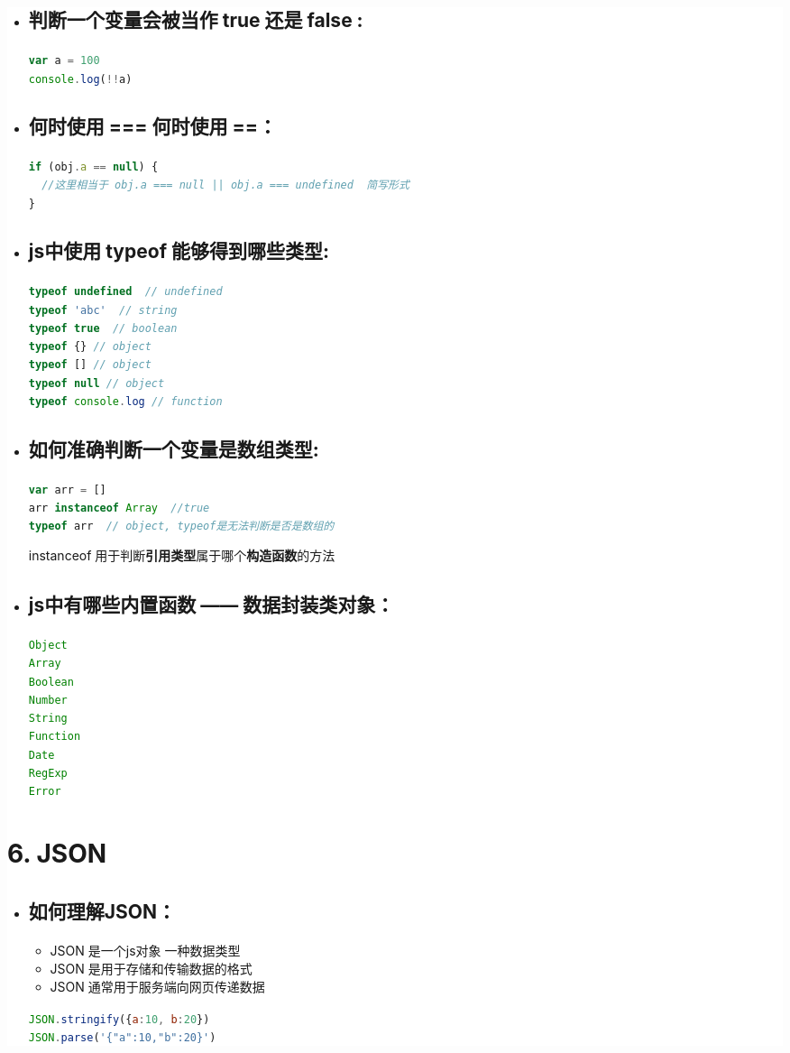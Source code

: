   * ## 判断一个变量会被当作 true 还是 false :
    ```javascript
    var a = 100
    console.log(!!a)
    ```

  * ## 何时使用 === 何时使用 ==：
    ```javascript
    if (obj.a == null) {
      //这里相当于 obj.a === null || obj.a === undefined  简写形式
    }
    ```

  * ## js中使用 typeof 能够得到哪些类型:
    ```javascript
    typeof undefined  // undefined
    typeof 'abc'  // string
    typeof true  // boolean
    typeof {} // object
    typeof [] // object
    typeof null // object
    typeof console.log // function    
    ```

  * ## 如何准确判断一个变量是数组类型:
    ```javascript
    var arr = []
    arr instanceof Array  //true
    typeof arr  // object, typeof是无法判断是否是数组的
    ```
    instanceof 用于判断**引用类型**属于哪个**构造函数**的方法

  * ## js中有哪些内置函数 —— 数据封装类对象：
    ```javascript
    Object
    Array
    Boolean
    Number
    String
    Function
    Date
    RegExp
    Error
    ```

# 6. JSON
  * ## 如何理解JSON：
    - JSON 是一个js对象  一种数据类型
    - JSON 是用于存储和传输数据的格式
    - JSON 通常用于服务端向网页传递数据

    ```javascript
    JSON.stringify({a:10, b:20})
    JSON.parse('{"a":10,"b":20}')
    ```
